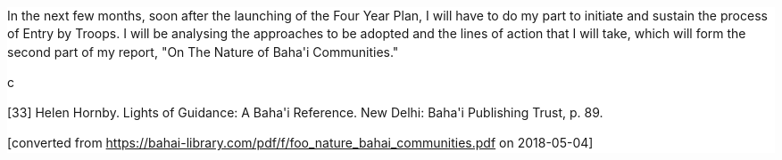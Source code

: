 In the next few months, soon after the launching of the Four Year Plan, I
will have to do my part to initiate and sustain the process of Entry by
Troops. I will be analysing the approaches to be adopted and the lines of
action that I will take, which will form the second part of my report, "On
The Nature of Baha'i Communities."

c

\[33\] Helen Hornby. Lights of Guidance: A Baha'i Reference. New Delhi: Baha'i
Publishing Trust, p. 89.


[converted from https://bahai-library.com/pdf/f/foo_nature_bahai_communities.pdf on 2018-05-04]


